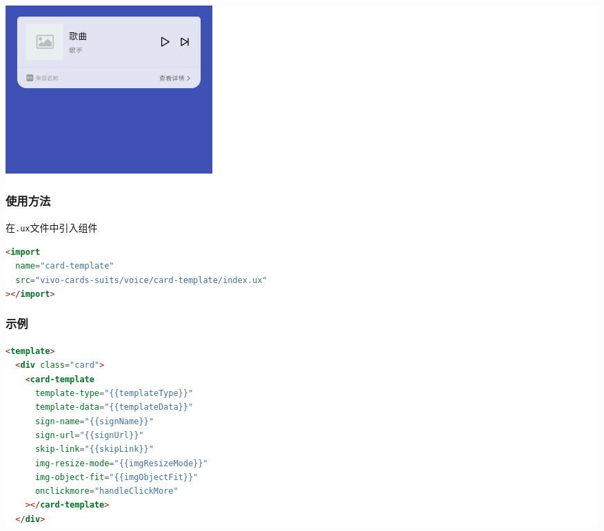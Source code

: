   <img src="../../assets/voice-template-h.jpg" style="width:300px" alt="voice-template-h"/>
</div>

### 使用方法

在`.ux`文件中引入组件

```html
<import
  name="card-template"
  src="vivo-cards-suits/voice/card-template/index.ux"
></import>
```

### 示例

```html
<template>
  <div class="card">
    <card-template
      template-type="{{templateType}}"
      template-data="{{templateData}}"
      sign-name="{{signName}}"
      sign-url="{{signUrl}}"
      skip-link="{{skipLink}}"
      img-resize-mode="{{imgResizeMode}}"
      img-object-fit="{{imgObjectFit}}"
      onclickmore="handleClickMore"
    ></card-template>
  </div>
```